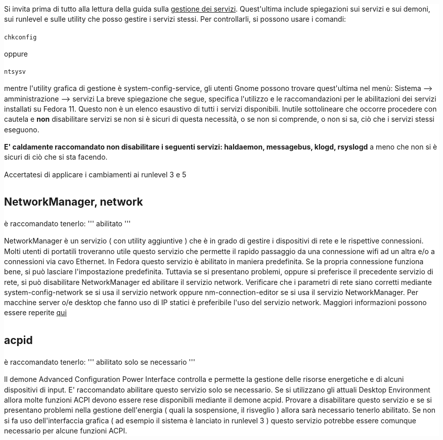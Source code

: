 Si invita prima di tutto alla lettura della guida sulla [gestione dei servizi](http://www.mjmwired.net/resources/mjm-fedora-manage-services.html).
Quest'ultima include spiegazioni sui servizi e sui demoni, sui runlevel e sulle utility che posso gestire i servizi stessi.
Per controllarli, si possono usare i comandi:

`chkconfig`

oppure

`ntsysv`

mentre l'utility grafica di gestione è system-config-service, gli utenti Gnome possono trovare quest'ultima nel menù:
Sistema --&gt; amministrazione --&gt; servizi
La breve spiegazione che segue, specifica l'utilizzo e le raccomandazioni per le abilitazioni dei servizi installati su Fedora 11.
Questo non è un elenco esaustivo di tutti i servizi disponibili.
Inutile sottolineare che occorre procedere con cautela e **non** disabilitare servizi se non si è sicuri di questa necessità, o se non si comprende, o non si sa, ciò che i servizi stessi eseguono.

**E' caldamente raccomandato non disabilitare i seguenti servizi: haldaemon, messagebus, klogd, rsyslogd**
a meno che non si è sicuri di ciò che si sta facendo.

Accertatesi di applicare i cambiamenti ai runlevel 3 e 5

NetworkManager, network
-----------------------

è raccomandato tenerlo: ''' abilitato '''

NetworkManager è un servizio ( con utility aggiuntive ) che è in grado di gestire i dispositivi di rete e le rispettive connessioni. Molti utenti di portatili troveranno utile questo servizio che permette il rapido passaggio da una connessione wifi ad un altra e/o a connessioni via cavo Ethernet. In Fedora questo servizio è abilitato in maniera predefinita.
Se la propria connessione funziona bene, si può lasciare l'impostazione predefinita. Tuttavia se si presentano problemi, oppure si preferisce il precedente servizio di rete, si può disabilitare NetworkManager ed abilitare il servizio network. Verificare che i parametri di rete siano corretti mediante system-config-network se si usa il servizio network oppure nm-connection-editor se si usa il servizio NetworkManager. Per macchine server o/e desktop che fanno uso di IP statici è preferibile l'uso del servizio network.
Maggiori informazioni possono essere reperite [qui](http://www.mjmwired.net/resources/mjm-fedora-f11.html#network)

acpid
-----

è raccomandato tenerlo: ''' abilitato solo se necessario '''

Il demone Advanced Configuration Power Interface controlla e permette la gestione delle risorse energetiche e di alcuni dispositivi di input. E' raccomandato abilitare questo servizio solo se necessario. Se si utilizzano gli attuali Desktop Environment allora molte funzioni ACPI devono essere rese disponibili mediante il demone acpid. Provare a disabilitare questo servizio e se si presentano problemi nella gestione dell'energia ( quali la sospensione, il risveglio ) allora sarà necessario tenerlo abilitato. Se non si fa uso dell'interfaccia grafica ( ad esempio il sistema è lanciato in runlevel 3 ) questo servizio potrebbe essere comunque necessario per alcune funzioni ACPI.
